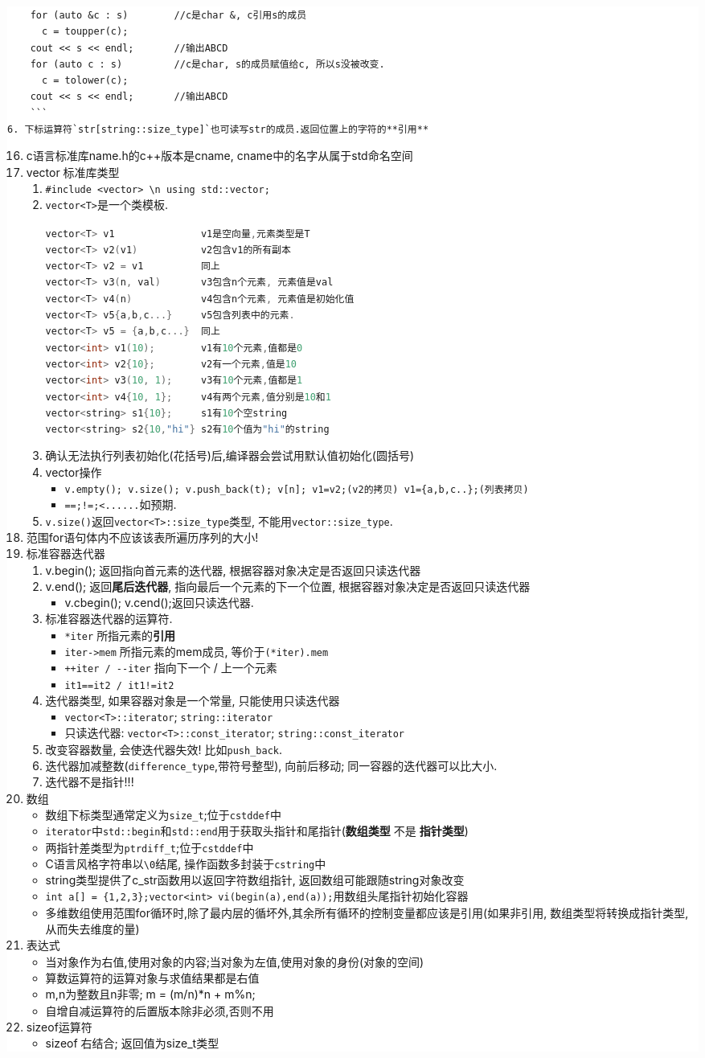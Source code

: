         for (auto &c : s)        //c是char &, c引用s的成员
          c = toupper(c);
        cout << s << endl;       //输出ABCD
        for (auto c : s)         //c是char, s的成员赋值给c, 所以s没被改变.
          c = tolower(c);  
        cout << s << endl;       //输出ABCD
        ```
    6. 下标运算符`str[string::size_type]`也可读写str的成员.返回位置上的字符的**引用**
16. c语言标准库name.h的c++版本是cname, cname中的名字从属于std命名空间
17. vector 标准库类型
    1. `#include <vector> \n using std::vector;`
    2. `vector<T>`是一个类模板.
        ```c++
        vector<T> v1               v1是空向量,元素类型是T
        vector<T> v2(v1)           v2包含v1的所有副本
        vector<T> v2 = v1          同上
        vector<T> v3(n, val)       v3包含n个元素, 元素值是val
        vector<T> v4(n)            v4包含n个元素, 元素值是初始化值
        vector<T> v5{a,b,c...}     v5包含列表中的元素.
        vector<T> v5 = {a,b,c...}  同上
        vector<int> v1(10);        v1有10个元素,值都是0
        vector<int> v2{10};        v2有一个元素,值是10
        vector<int> v3(10, 1);     v3有10个元素,值都是1
        vector<int> v4{10, 1};     v4有两个元素,值分别是10和1
        vector<string> s1{10};     s1有10个空string
        vector<string> s2{10,"hi"} s2有10个值为"hi"的string
        ```
    3. 确认无法执行列表初始化(花括号)后,编译器会尝试用默认值初始化(圆括号)
    4. vector操作
        * `v.empty(); v.size(); v.push_back(t); v[n]; v1=v2;(v2的拷贝) v1={a,b,c..};(列表拷贝)`
        * `==;!=;<......`如预期.
    5. `v.size()`返回`vector<T>::size_type`类型, 不能用`vector::size_type`.
18. 范围for语句体内不应该该表所遍历序列的大小!
19. 标准容器迭代器
    1. v.begin(); 返回指向首元素的迭代器, 根据容器对象决定是否返回只读迭代器
    2. v.end(); 返回**尾后迭代器**, 指向最后一个元素的下一个位置, 根据容器对象决定是否返回只读迭代器
        * v.cbegin(); v.cend();返回只读迭代器.
    3. 标准容器迭代器的运算符.
        * `*iter` 所指元素的**引用**
        * `iter->mem` 所指元素的mem成员, 等价于`(*iter).mem`
        * `++iter / --iter` 指向下一个 / 上一个元素
        * `it1==it2 / it1!=it2` 
    4. 迭代器类型, 如果容器对象是一个常量, 只能使用只读迭代器
        * `vector<T>::iterator`; `string::iterator`
        * 只读迭代器: `vector<T>::const_iterator`; `string::const_iterator`
    5. 改变容器数量, 会使迭代器失效! 比如`push_back`.
    6. 迭代器加减整数(`difference_type`,带符号整型), 向前后移动; 同一容器的迭代器可以比大小.
    7. 迭代器不是指针!!!
20. 数组
    * 数组下标类型通常定义为`size_t`;位于`cstddef`中
    * `iterator`中`std::begin`和`std::end`用于获取头指针和尾指针(**数组类型** 不是 **指针类型**)
    * 两指针差类型为`ptrdiff_t`;位于`cstddef`中
    * C语言风格字符串以`\0`结尾, 操作函数多封装于`cstring`中
    * string类型提供了c_str函数用以返回字符数组指针, 返回数组可能跟随string对象改变
    * `int a[] = {1,2,3};vector<int> vi(begin(a),end(a));`用数组头尾指针初始化容器
    * 多维数组使用范围for循环时,除了最内层的循坏外,其余所有循环的控制变量都应该是引用(如果非引用, 数组类型将转换成指针类型, 从而失去维度的量)
21. 表达式
    * 当对象作为右值,使用对象的内容;当对象为左值,使用对象的身份(对象的空间)
    * 算数运算符的运算对象与求值结果都是右值
    * m,n为整数且n非零; m = (m/n)*n + m%n;
    * 自增自减运算符的后置版本除非必须,否则不用
22. sizeof运算符
    * sizeof 右结合; 返回值为size_t类型
        ```c++